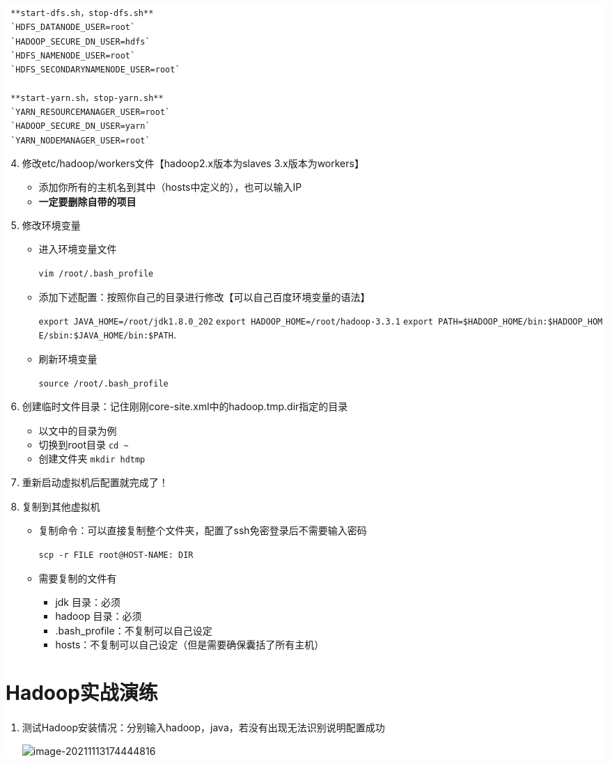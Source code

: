      **start-dfs.sh，stop-dfs.sh**
     `HDFS_DATANODE_USER=root`
     `HADOOP_SECURE_DN_USER=hdfs`
     `HDFS_NAMENODE_USER=root`
     `HDFS_SECONDARYNAMENODE_USER=root`

     **start-yarn.sh，stop-yarn.sh**
     `YARN_RESOURCEMANAGER_USER=root`
     `HADOOP_SECURE_DN_USER=yarn`
     `YARN_NODEMANAGER_USER=root`

4. 修改etc/hadoop/workers文件【hadoop2.x版本为slaves 3.x版本为workers】
   - 添加你所有的主机名到其中（hosts中定义的），也可以输入IP
   - **一定要删除自带的项目**

5. 修改环境变量

   - 进入环境变量文件

     `vim /root/.bash_profile`

   - 添加下述配置：按照你自己的目录进行修改【可以自己百度环境变量的语法】

     `export JAVA_HOME=/root/jdk1.8.0_202`
     `export HADOOP_HOME=/root/hadoop-3.3.1`
     `export PATH=$HADOOP_HOME/bin:$HADOOP_HOME/sbin:$JAVA_HOME/bin:$PATH`.

   - 刷新环境变量

     `source /root/.bash_profile`

6. 创建临时文件目录：记住刚刚core-site.xml中的hadoop.tmp.dir指定的目录

   - 以文中的目录为例
   - 切换到root目录 `cd ~`
   - 创建文件夹 `mkdir hdtmp`

7. 重新启动虚拟机后配置就完成了！

8. 复制到其他虚拟机

   - 复制命令：可以直接复制整个文件夹，配置了ssh免密登录后不需要输入密码

     `scp -r FILE root@HOST-NAME: DIR`

   - 需要复制的文件有

     - jdk 目录：必须
     - hadoop 目录：必须
     - .bash_profile：不复制可以自己设定
     - hosts：不复制可以自己设定（但是需要确保囊括了所有主机）

# Hadoop实战演练

1. 测试Hadoop安装情况：分别输入hadoop，java，若没有出现无法识别说明配置成功

   ![image-20211113174444816](C:\Users\kirito\AppData\Roaming\Typora\typora-user-images\image-20211113174444816.png)

